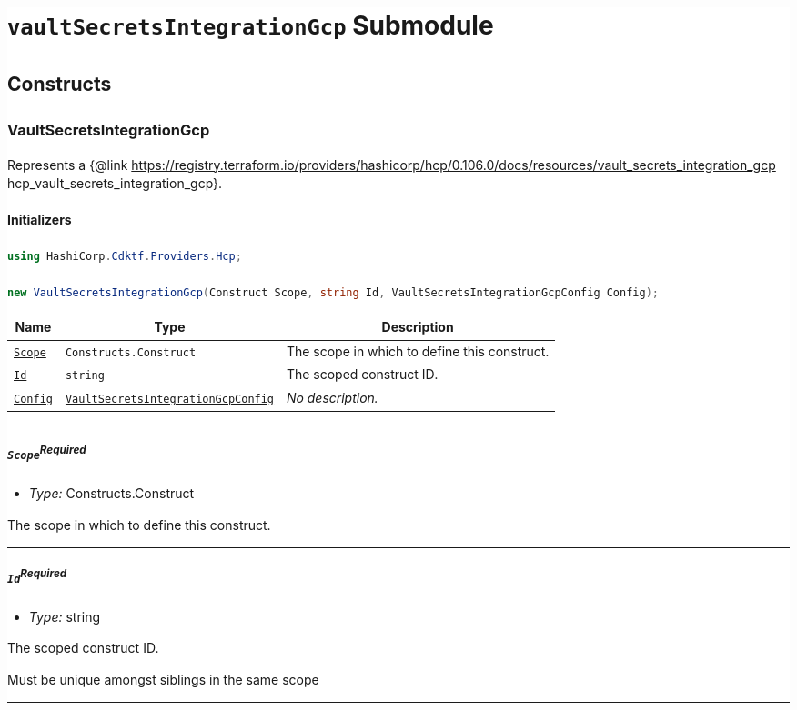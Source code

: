 # `vaultSecretsIntegrationGcp` Submodule <a name="`vaultSecretsIntegrationGcp` Submodule" id="@cdktf/provider-hcp.vaultSecretsIntegrationGcp"></a>

## Constructs <a name="Constructs" id="Constructs"></a>

### VaultSecretsIntegrationGcp <a name="VaultSecretsIntegrationGcp" id="@cdktf/provider-hcp.vaultSecretsIntegrationGcp.VaultSecretsIntegrationGcp"></a>

Represents a {@link https://registry.terraform.io/providers/hashicorp/hcp/0.106.0/docs/resources/vault_secrets_integration_gcp hcp_vault_secrets_integration_gcp}.

#### Initializers <a name="Initializers" id="@cdktf/provider-hcp.vaultSecretsIntegrationGcp.VaultSecretsIntegrationGcp.Initializer"></a>

```csharp
using HashiCorp.Cdktf.Providers.Hcp;

new VaultSecretsIntegrationGcp(Construct Scope, string Id, VaultSecretsIntegrationGcpConfig Config);
```

| **Name** | **Type** | **Description** |
| --- | --- | --- |
| <code><a href="#@cdktf/provider-hcp.vaultSecretsIntegrationGcp.VaultSecretsIntegrationGcp.Initializer.parameter.scope">Scope</a></code> | <code>Constructs.Construct</code> | The scope in which to define this construct. |
| <code><a href="#@cdktf/provider-hcp.vaultSecretsIntegrationGcp.VaultSecretsIntegrationGcp.Initializer.parameter.id">Id</a></code> | <code>string</code> | The scoped construct ID. |
| <code><a href="#@cdktf/provider-hcp.vaultSecretsIntegrationGcp.VaultSecretsIntegrationGcp.Initializer.parameter.config">Config</a></code> | <code><a href="#@cdktf/provider-hcp.vaultSecretsIntegrationGcp.VaultSecretsIntegrationGcpConfig">VaultSecretsIntegrationGcpConfig</a></code> | *No description.* |

---

##### `Scope`<sup>Required</sup> <a name="Scope" id="@cdktf/provider-hcp.vaultSecretsIntegrationGcp.VaultSecretsIntegrationGcp.Initializer.parameter.scope"></a>

- *Type:* Constructs.Construct

The scope in which to define this construct.

---

##### `Id`<sup>Required</sup> <a name="Id" id="@cdktf/provider-hcp.vaultSecretsIntegrationGcp.VaultSecretsIntegrationGcp.Initializer.parameter.id"></a>

- *Type:* string

The scoped construct ID.

Must be unique amongst siblings in the same scope

---